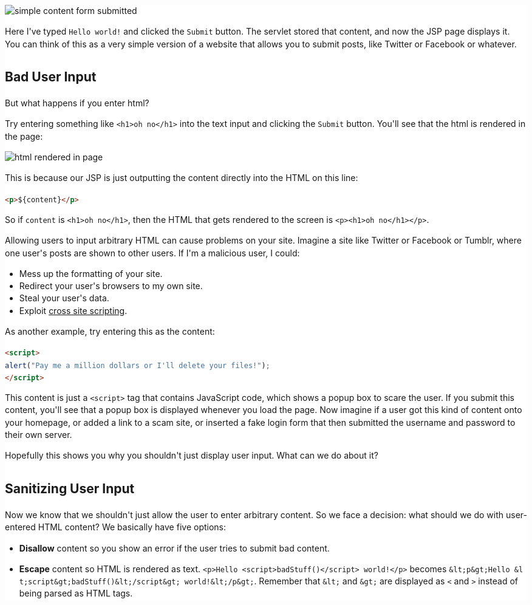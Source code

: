![simple content form submitted](/tutorials/java-server/images/sanitizing-user-input-2.png)

Here I've typed `Hello world!` and clicked the `Submit` button. The servlet stored that content, and now the JSP page displays it. You can think of this as a very simple version of a website that allows you to submit posts, like Twitter or Facebook or whatever.

## Bad User Input

But what happens if you enter html?

Try entering something like `<h1>oh no</h1>` into the text input and clicking the `Submit` button. You'll see that the html is rendered in the page:

![html rendered in page](/tutorials/java-server/images/sanitizing-user-input-3.png)

This is because our JSP is just outputting the content directly into the HTML on this line:

```html
<p>${content}</p>
```

So if `content` is `<h1>oh no</h1>`, then the HTML that gets rendered to the screen is `<p><h1>oh no</h1></p>`.

Allowing users to input arbitrary HTML can cause problems on your site. Imagine a site like Twitter or Facebook or Tumblr, where one user's posts are shown to other users. If I'm a malicious user, I could:

- Mess up the formatting of your site.
- Redirect your user's browsers to my own site.
- Steal your user's data.
- Exploit [cross site scripting](https://en.wikipedia.org/wiki/Cross-site_scripting).

As another example, try entering this as the content:

```html
<script>
alert("Pay me a million dollars or I'll delete your files!");
</script>
```

This content is just a `<script>` tag that contains JavaScript code, which shows a popup box to scare the user. If you submit this content, you'll see that a popup box is displayed whenever you load the page. Now imagine if a user got this kind of content onto your homepage, or added a link to a scam site, or inserted a fake login form that then submitted the username and password to their own server.

Hopefully this shows you why you shouldn't just display user input. What can we do about it?

## Sanitizing User Input

Now we know that we shouldn't just allow the user to enter arbitrary content. So we face a decision: what should we do with user-entered HTML content? We basically have five options:

- **Disallow** content so you show an error if the user tries to submit bad content.

- **Escape** content so HTML is rendered as text. `<p>Hello <script>badStuff()</script> world!</p>` becomes `&lt;p&gt;Hello &lt;script&gt;badStuff()&lt;/script&gt; world!&lt;/p&gt;`. Remember that `&lt;` and `&gt;` are displayed as `<` and `>` instead of being parsed as HTML tags.
